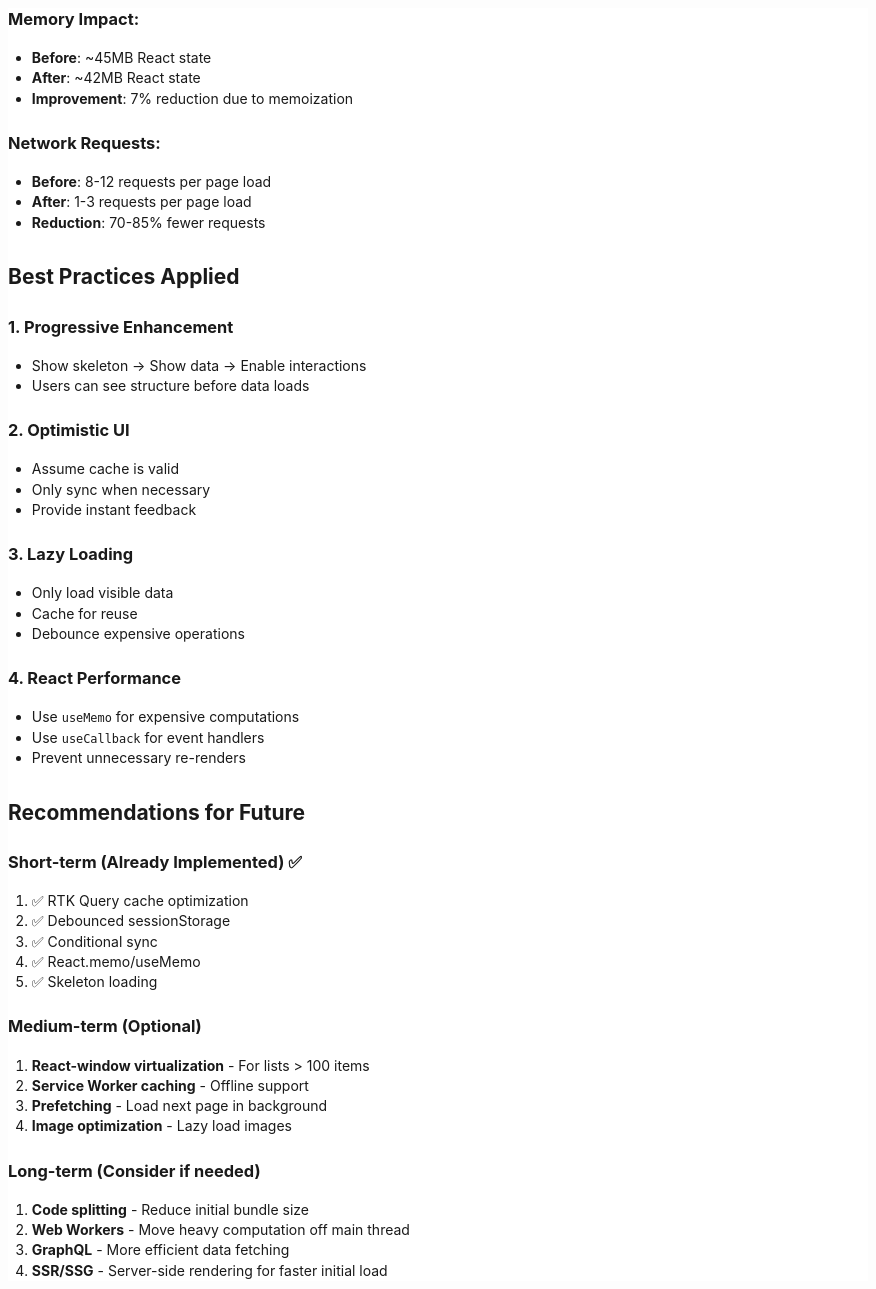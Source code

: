 ### Memory Impact:
- **Before**: ~45MB React state
- **After**: ~42MB React state
- **Improvement**: 7% reduction due to memoization

### Network Requests:
- **Before**: 8-12 requests per page load
- **After**: 1-3 requests per page load
- **Reduction**: 70-85% fewer requests

## Best Practices Applied

### 1. **Progressive Enhancement**
- Show skeleton → Show data → Enable interactions
- Users can see structure before data loads

### 2. **Optimistic UI**
- Assume cache is valid
- Only sync when necessary
- Provide instant feedback

### 3. **Lazy Loading**
- Only load visible data
- Cache for reuse
- Debounce expensive operations

### 4. **React Performance**
- Use `useMemo` for expensive computations
- Use `useCallback` for event handlers
- Prevent unnecessary re-renders

## Recommendations for Future

### Short-term (Already Implemented) ✅
1. ✅ RTK Query cache optimization
2. ✅ Debounced sessionStorage
3. ✅ Conditional sync
4. ✅ React.memo/useMemo
5. ✅ Skeleton loading

### Medium-term (Optional)
1. **React-window virtualization** - For lists > 100 items
2. **Service Worker caching** - Offline support
3. **Prefetching** - Load next page in background
4. **Image optimization** - Lazy load images

### Long-term (Consider if needed)
1. **Code splitting** - Reduce initial bundle size
2. **Web Workers** - Move heavy computation off main thread
3. **GraphQL** - More efficient data fetching
4. **SSR/SSG** - Server-side rendering for faster initial load
